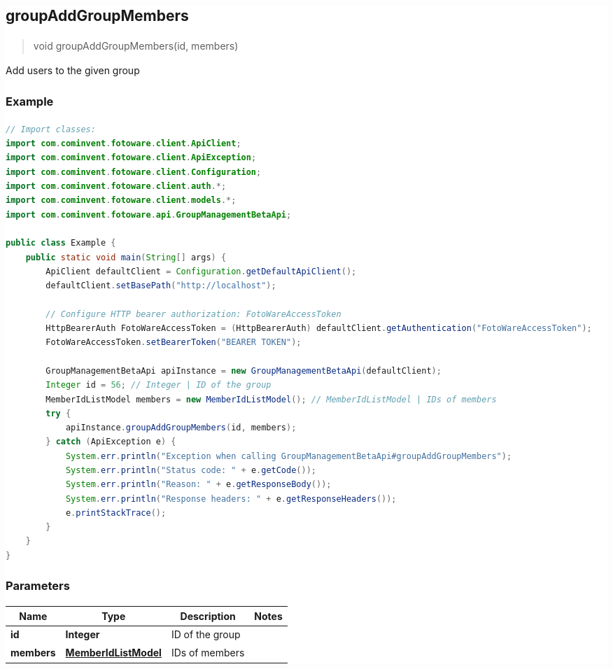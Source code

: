 
## groupAddGroupMembers

> void groupAddGroupMembers(id, members)

Add users to the given group

### Example

```java
// Import classes:
import com.cominvent.fotoware.client.ApiClient;
import com.cominvent.fotoware.client.ApiException;
import com.cominvent.fotoware.client.Configuration;
import com.cominvent.fotoware.client.auth.*;
import com.cominvent.fotoware.client.models.*;
import com.cominvent.fotoware.api.GroupManagementBetaApi;

public class Example {
    public static void main(String[] args) {
        ApiClient defaultClient = Configuration.getDefaultApiClient();
        defaultClient.setBasePath("http://localhost");
        
        // Configure HTTP bearer authorization: FotoWareAccessToken
        HttpBearerAuth FotoWareAccessToken = (HttpBearerAuth) defaultClient.getAuthentication("FotoWareAccessToken");
        FotoWareAccessToken.setBearerToken("BEARER TOKEN");

        GroupManagementBetaApi apiInstance = new GroupManagementBetaApi(defaultClient);
        Integer id = 56; // Integer | ID of the group
        MemberIdListModel members = new MemberIdListModel(); // MemberIdListModel | IDs of members
        try {
            apiInstance.groupAddGroupMembers(id, members);
        } catch (ApiException e) {
            System.err.println("Exception when calling GroupManagementBetaApi#groupAddGroupMembers");
            System.err.println("Status code: " + e.getCode());
            System.err.println("Reason: " + e.getResponseBody());
            System.err.println("Response headers: " + e.getResponseHeaders());
            e.printStackTrace();
        }
    }
}
```

### Parameters


| Name | Type | Description  | Notes |
|------------- | ------------- | ------------- | -------------|
| **id** | **Integer**| ID of the group | |
| **members** | [**MemberIdListModel**](MemberIdListModel.md)| IDs of members | |
